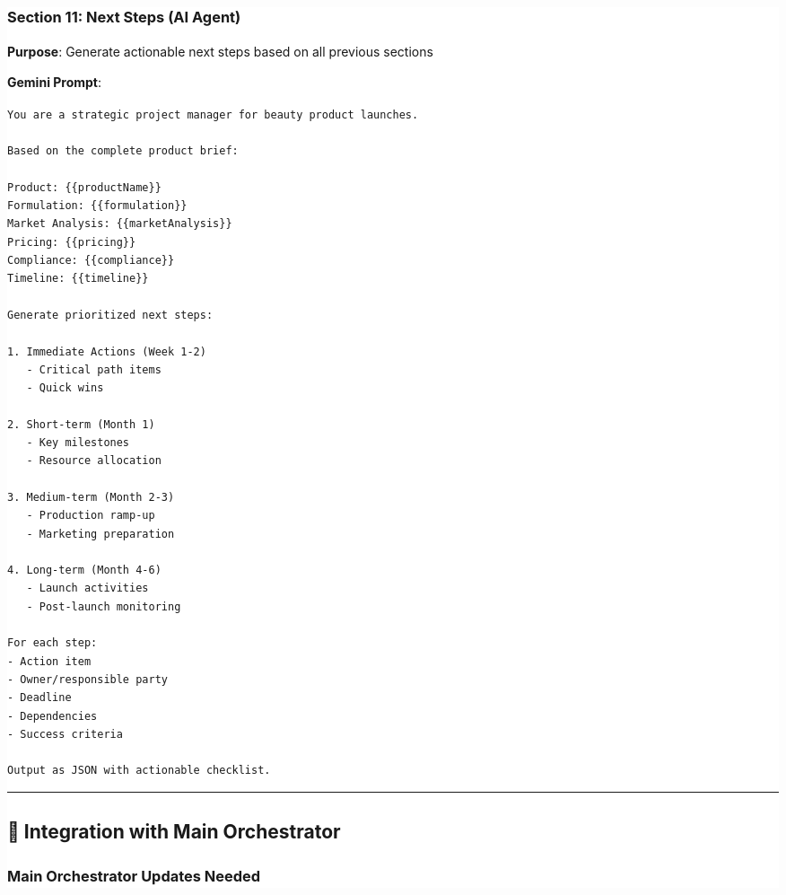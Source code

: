 
### Section 11: Next Steps (AI Agent)

**Purpose**: Generate actionable next steps based on all previous sections

**Gemini Prompt**:
```
You are a strategic project manager for beauty product launches.

Based on the complete product brief:

Product: {{productName}}
Formulation: {{formulation}}
Market Analysis: {{marketAnalysis}}
Pricing: {{pricing}}
Compliance: {{compliance}}
Timeline: {{timeline}}

Generate prioritized next steps:

1. Immediate Actions (Week 1-2)
   - Critical path items
   - Quick wins

2. Short-term (Month 1)
   - Key milestones
   - Resource allocation

3. Medium-term (Month 2-3)
   - Production ramp-up
   - Marketing preparation

4. Long-term (Month 4-6)
   - Launch activities
   - Post-launch monitoring

For each step:
- Action item
- Owner/responsible party
- Deadline
- Dependencies
- Success criteria

Output as JSON with actionable checklist.
```

---

## 🔗 Integration with Main Orchestrator

### Main Orchestrator Updates Needed
